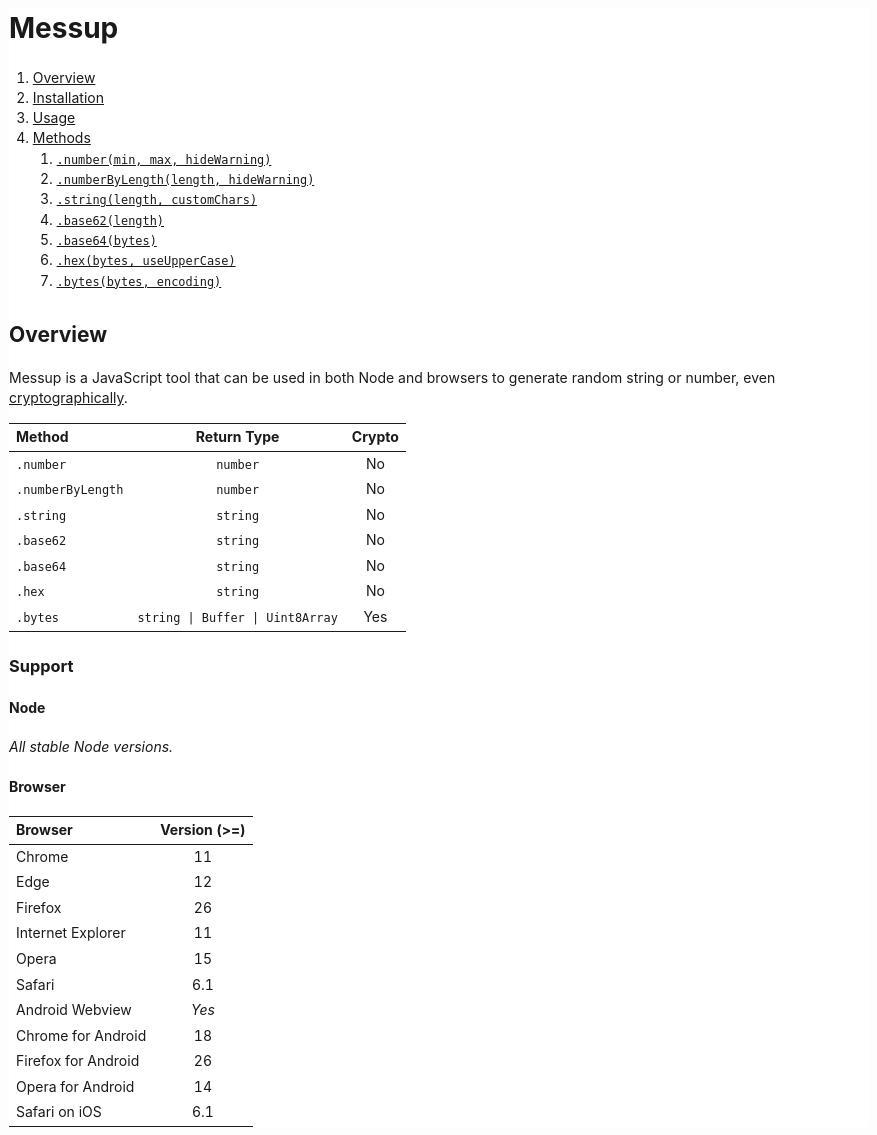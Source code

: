 # Messup 

1. [Overview](#overview)
2. [Installation](#installation)
3. [Usage](#usage)
4. [Methods](#methods)
   1. [`.number(min, max, hideWarning)`](#numbermin-max-hidewarning)
   2. [`.numberByLength(length, hideWarning)`](#numberbylengthlength-hidewarning)
   3. [`.string(length, customChars)`](#stringlength-customchars)
   4. [`.base62(length)`](#base62length)
   5. [`.base64(bytes)`](#base64bytes)
   6. [`.hex(bytes, useUpperCase)`](#hexbytes-useuppercase)
   7. [`.bytes(bytes, encoding)`](#bytesbytes-encoding)

## Overview

Messup is a JavaScript tool that can be used in both Node and browsers to generate random string or number, even [cryptographically](#bytesbytes-encoding).

| Method            |          Return Type           | Crypto |
| :---------------- | :----------------------------: | :----: |
| `.number`         |            `number`            |   No   |
| `.numberByLength` |            `number`            |   No   |
| `.string`         |            `string`            |   No   |
| `.base62`         |            `string`            |   No   |
| `.base64`         |            `string`            |   No   |
| `.hex`            |            `string`            |   No   |
| `.bytes`          | `string \| Buffer \| Uint8Array` |  Yes   |

### Support 

#### Node 

_All stable Node versions._

#### Browser 

| Browser | Version (>=) |
|:--------|:-------:|
| Chrome | 11 |
| Edge | 12 |
| Firefox | 26 |
| Internet Explorer | 11 |
| Opera | 15 |
| Safari | 6.1 |
| Android Webview | _Yes_ |
| Chrome for Android | 18 |
| Firefox for Android | 26 |
| Opera for Android | 14 |
| Safari on iOS | 6.1 |